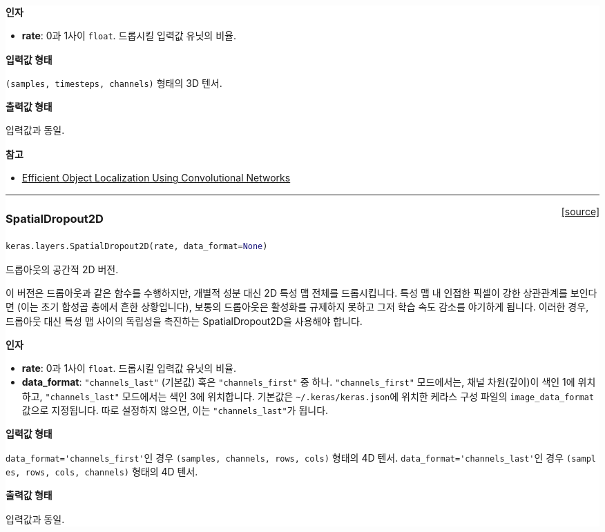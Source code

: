 __인자__

- __rate__: 0과 1사이 `float`. 드롭시킬 입력값 유닛의 비율.

__입력값 형태__

`(samples, timesteps, channels)`
형태의 3D 텐서.

__출력값 형태__

입력값과 동일.

__참고__

- [Efficient Object Localization Using Convolutional Networks](
   https://arxiv.org/abs/1411.4280)
    
----

<span style="float:right;">[[source]](https://github.com/keras-team/keras/blob/master/keras/layers/core.py#L178)</span>
### SpatialDropout2D

```python
keras.layers.SpatialDropout2D(rate, data_format=None)
```

드롭아웃의 공간적 2D 버전.

이 버전은 드롭아웃과 같은 함수를 수행하지만, 개별적 성분 대신
2D 특성 맵 전체를 드롭시킵니다. 특성 맵 내 인접한 픽셀이
강한 상관관계를 보인다면 (이는 초기 합성곱 층에서 흔한
상황입니다), 보통의 드롭아웃은 활성화를 규제하지 못하고
그저 학습 속도 감소를 야기하게 됩니다.
이러한 경우, 드롭아웃 대신 특성 맵 사이의 독립성을 촉진하는
SpatialDropout2D을 사용해야 합니다.

__인자__

- __rate__: 0과 1사이 `float`. 드롭시킬 입력값 유닛의 비율.
- __data_format__: `"channels_last"` (기본값) 혹은 `"channels_first"` 중 하나.
    `"channels_first"` 모드에서는, 채널 차원(깊이)이
    색인 1에 위치하고,
    `"channels_last"` 모드에서는 색인 3에 위치합니다.
    기본값은 `~/.keras/keras.json`에 위치한
    케라스 구성 파일의 `image_data_format` 값으로 지정됩니다.
    따로 설정하지 않으면, 이는 `"channels_last"`가 됩니다.

__입력값 형태__

`data_format='channels_first'`인 경우
`(samples, channels, rows, cols)` 형태의 4D 텐서.
`data_format='channels_last'`인 경우
`(samples, rows, cols, channels)` 형태의 4D 텐서.

__출력값 형태__

입력값과 동일.
